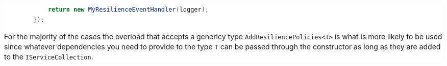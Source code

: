 ```csharp
            return new MyResilienceEventHandler(logger);
        });
```

For the majority of the cases the overload that accepts a genericy type `AddResiliencePolicies<T>` is what is more likely to be used since whatever dependencies you need to provide to the type `T` can be passed through the constructor as long as they are added to the `IServiceCollection`.
